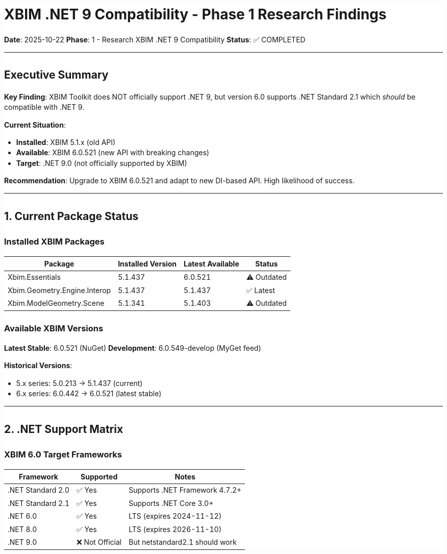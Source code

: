 # XBIM .NET 9 Compatibility - Phase 1 Research Findings

**Date**: 2025-10-22
**Phase**: 1 - Research XBIM .NET 9 Compatibility
**Status**: ✅ COMPLETED

---

## Executive Summary

**Key Finding**: XBIM Toolkit does NOT officially support .NET 9, but version 6.0 supports .NET Standard 2.1 which *should* be compatible with .NET 9.

**Current Situation**:
- **Installed**: XBIM 5.1.x (old API)
- **Available**: XBIM 6.0.521 (new API with breaking changes)
- **Target**: .NET 9.0 (not officially supported by XBIM)

**Recommendation**: Upgrade to XBIM 6.0.521 and adapt to new DI-based API. High likelihood of success.

---

## 1. Current Package Status

### Installed XBIM Packages

| Package | Installed Version | Latest Available | Status |
|---------|-------------------|------------------|---------|
| Xbim.Essentials | 5.1.437 | 6.0.521 | ⚠️ Outdated |
| Xbim.Geometry.Engine.Interop | 5.1.437 | 5.1.437 | ✅ Latest |
| Xbim.ModelGeometry.Scene | 5.1.341 | 5.1.403 | ⚠️ Outdated |

### Available XBIM Versions

**Latest Stable**: 6.0.521 (NuGet)
**Development**: 6.0.549-develop (MyGet feed)

**Historical Versions**:
- 5.x series: 5.0.213 → 5.1.437 (current)
- 6.x series: 6.0.442 → 6.0.521 (latest stable)

---

## 2. .NET Support Matrix

### XBIM 6.0 Target Frameworks

| Framework | Supported | Notes |
|-----------|-----------|-------|
| .NET Standard 2.0 | ✅ Yes | Supports .NET Framework 4.7.2+ |
| .NET Standard 2.1 | ✅ Yes | Supports .NET Core 3.0+ |
| .NET 6.0 | ✅ Yes | LTS (expires 2024-11-12) |
| .NET 8.0 | ✅ Yes | LTS (expires 2026-11-10) |
| .NET 9.0 | ❌ Not Official | But netstandard2.1 should work |
